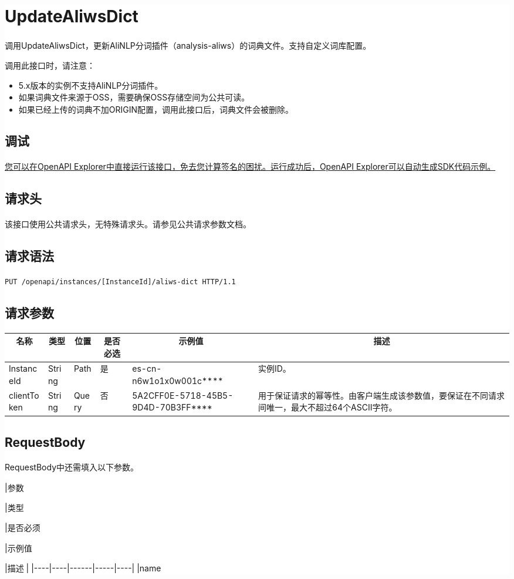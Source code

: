 # UpdateAliwsDict

调用UpdateAliwsDict，更新AliNLP分词插件（analysis-aliws）的词典文件。支持自定义词库配置。

调用此接口时，请注意：

-   5.x版本的实例不支持AliNLP分词插件。
-   如果词典文件来源于OSS，需要确保OSS存储空间为公共可读。
-   如果已经上传的词典不加ORIGIN配置，调用此接口后，词典文件会被删除。

## 调试

[您可以在OpenAPI Explorer中直接运行该接口，免去您计算签名的困扰。运行成功后，OpenAPI Explorer可以自动生成SDK代码示例。](https://api.aliyun.com/#product=elasticsearch&api=UpdateAliwsDict&type=ROA&version=2017-06-13)

## 请求头

该接口使用公共请求头，无特殊请求头。请参见公共请求参数文档。

## 请求语法

```
PUT /openapi/instances/[InstanceId]/aliws-dict HTTP/1.1
```

## 请求参数

|名称|类型|位置|是否必选|示例值|描述|
|--|--|--|----|---|--|
|InstanceId|String|Path|是|es-cn-n6w1o1x0w001c\*\*\*\*|实例ID。 |
|clientToken|String|Query|否|5A2CFF0E-5718-45B5-9D4D-70B3FF\*\*\*\*|用于保证请求的幂等性。由客户端生成该参数值，要保证在不同请求间唯一，最大不超过64个ASCII字符。 |

## RequestBody

RequestBody中还需填入以下参数。

|参数

|类型

|是否必须

|示例值

|描述 |
|----|----|------|-----|----|
|name
